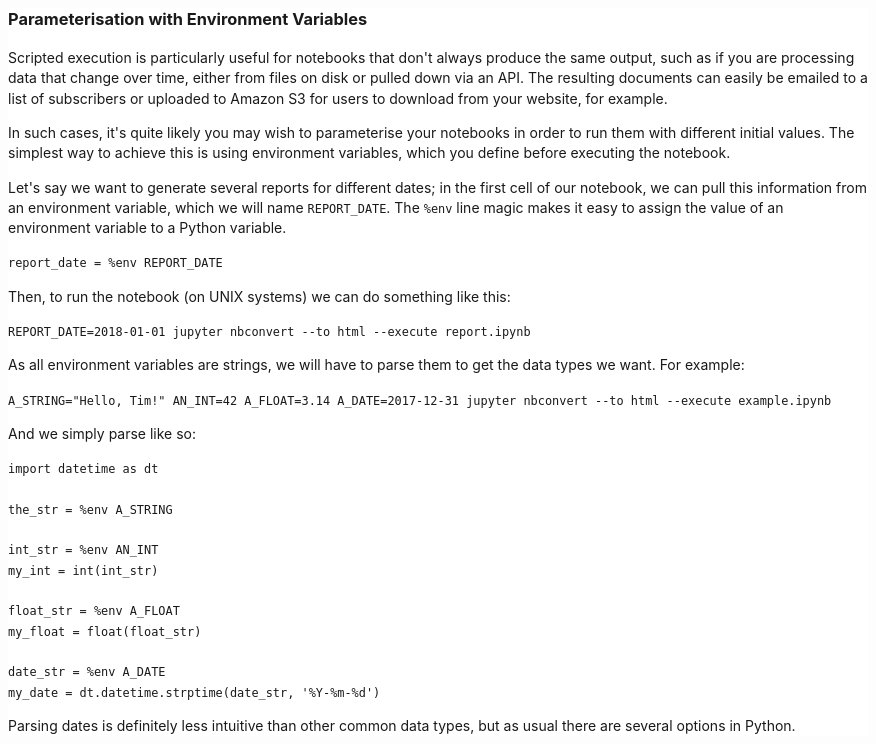 ### Parameterisation with Environment Variables

Scripted execution is particularly useful for notebooks that don't always produce the same output, such as if you are processing data that change over time, either from files on disk or pulled down via an API. The resulting documents can easily be emailed to a list of subscribers or uploaded to Amazon S3 for users to download from your website, for example.

In such cases, it's quite likely you may wish to parameterise your notebooks in order to run them with different initial values. The simplest way to achieve this is using environment variables, which you define before executing the notebook.

Let's say we want to generate several reports for different dates; in the first cell of our notebook, we can pull this information from an environment variable, which we will name `REPORT_DATE`. The `%env` line magic makes it easy to assign the value of an environment variable to a Python variable.

```
report_date = %env REPORT_DATE

```

Then, to run the notebook (on UNIX systems) we can do something like this:

```
REPORT_DATE=2018-01-01 jupyter nbconvert --to html --execute report.ipynb

```

As all environment variables are strings, we will have to parse them to get the data types we want. For example:

```
A_STRING="Hello, Tim!" AN_INT=42 A_FLOAT=3.14 A_DATE=2017-12-31 jupyter nbconvert --to html --execute example.ipynb

```

And we simply parse like so:

```
import datetime as dt

the_str = %env A_STRING

int_str = %env AN_INT
my_int = int(int_str)

float_str = %env A_FLOAT
my_float = float(float_str)

date_str = %env A_DATE
my_date = dt.datetime.strptime(date_str, '%Y-%m-%d')

```

Parsing dates is definitely less intuitive than other common data types, but as usual there are several options in Python.
